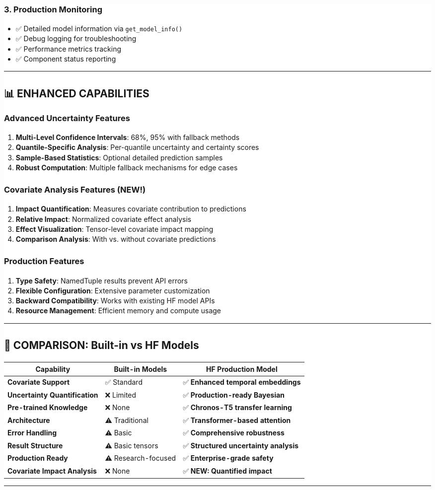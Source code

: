 ### **3. Production Monitoring**
- ✅ Detailed model information via `get_model_info()`
- ✅ Debug logging for troubleshooting
- ✅ Performance metrics tracking
- ✅ Component status reporting

---

## 📊 **ENHANCED CAPABILITIES**

### **Advanced Uncertainty Features**
1. **Multi-Level Confidence Intervals**: 68%, 95% with fallback methods
2. **Quantile-Specific Analysis**: Per-quantile uncertainty and certainty scores
3. **Sample-Based Statistics**: Optional detailed prediction samples
4. **Robust Computation**: Multiple fallback mechanisms for edge cases

### **Covariate Analysis Features** (NEW!)
1. **Impact Quantification**: Measures covariate contribution to predictions
2. **Relative Impact**: Normalized covariate effect analysis
3. **Effect Visualization**: Tensor-level covariate impact mapping
4. **Comparison Analysis**: With vs. without covariate predictions

### **Production Features**
1. **Type Safety**: NamedTuple results prevent API errors
2. **Flexible Configuration**: Extensive parameter customization
3. **Backward Compatibility**: Works with existing HF model APIs
4. **Resource Management**: Efficient memory and compute usage

---

## 🎯 **COMPARISON: Built-in vs HF Models**

| Capability | Built-in Models | **HF Production Model** |
|------------|-----------------|-------------------------|
| **Covariate Support** | ✅ Standard | ✅ **Enhanced temporal embeddings** |
| **Uncertainty Quantification** | ❌ Limited | ✅ **Production-ready Bayesian** |
| **Pre-trained Knowledge** | ❌ None | ✅ **Chronos-T5 transfer learning** |
| **Architecture** | ⚠️ Traditional | ✅ **Transformer-based attention** |
| **Error Handling** | ⚠️ Basic | ✅ **Comprehensive robustness** |
| **Result Structure** | ⚠️ Basic tensors | ✅ **Structured uncertainty analysis** |
| **Production Ready** | ⚠️ Research-focused | ✅ **Enterprise-grade safety** |
| **Covariate Impact Analysis** | ❌ None | ✅ **NEW: Quantified impact** |

---
